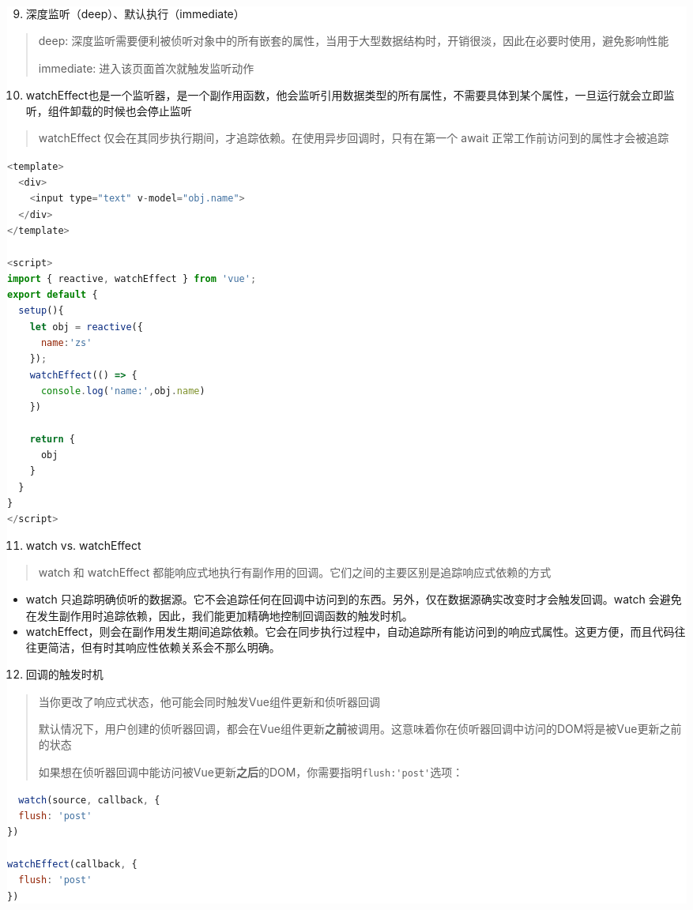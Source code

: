 9. 深度监听（deep）、默认执行（immediate）
  
> deep: 深度监听需要便利被侦听对象中的所有嵌套的属性，当用于大型数据结构时，开销很淡，因此在必要时使用，避免影响性能
>
> immediate: 进入该页面首次就触发监听动作

10. watchEffect也是一个监听器，是一个副作用函数，他会监听引用数据类型的所有属性，不需要具体到某个属性，一旦运行就会立即监听，组件卸载的时候也会停止监听

> watchEffect 仅会在其同步执行期间，才追踪依赖。在使用异步回调时，只有在第一个 await 正常工作前访问到的属性才会被追踪

```js
<template>
  <div>
    <input type="text" v-model="obj.name"> 
  </div>
</template>

<script>
import { reactive, watchEffect } from 'vue';
export default {
  setup(){
    let obj = reactive({
      name:'zs'
    });
    watchEffect(() => {
      console.log('name:',obj.name)
    })

    return {
      obj
    }
  }
}
</script>
```

11. watch vs. watchEffect

> watch 和 watchEffect 都能响应式地执行有副作用的回调。它们之间的主要区别是追踪响应式依赖的方式

- watch 只追踪明确侦听的数据源。它不会追踪任何在回调中访问到的东西。另外，仅在数据源确实改变时才会触发回调。watch 会避免在发生副作用时追踪依赖，因此，我们能更加精确地控制回调函数的触发时机。
- watchEffect，则会在副作用发生期间追踪依赖。它会在同步执行过程中，自动追踪所有能访问到的响应式属性。这更方便，而且代码往往更简洁，但有时其响应性依赖关系会不那么明确。

12. 回调的触发时机

> 当你更改了响应式状态，他可能会同时触发Vue组件更新和侦听器回调
>
> 默认情况下，用户创建的侦听器回调，都会在Vue组件更新**之前**被调用。这意味着你在侦听器回调中访问的DOM将是被Vue更新之前的状态
>
> 如果想在侦听器回调中能访问被Vue更新**之后**的DOM，你需要指明``` flush:'post' ```选项：
>
```js
  watch(source, callback, {
  flush: 'post'
})

watchEffect(callback, {
  flush: 'post'
})
```

